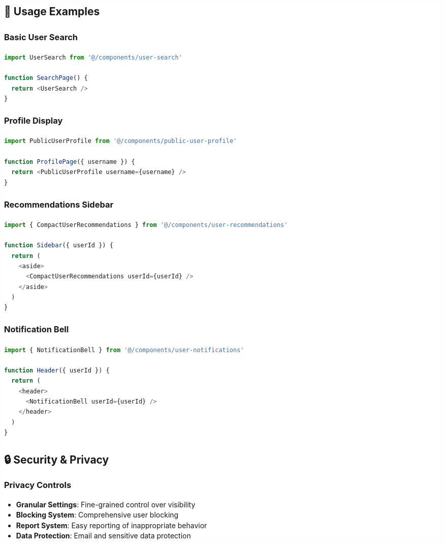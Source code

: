 ## 🚀 Usage Examples

### **Basic User Search**
```typescript
import UserSearch from '@/components/user-search'

function SearchPage() {
  return <UserSearch />
}
```

### **Profile Display**
```typescript
import PublicUserProfile from '@/components/public-user-profile'

function ProfilePage({ username }) {
  return <PublicUserProfile username={username} />
}
```

### **Recommendations Sidebar**
```typescript
import { CompactUserRecommendations } from '@/components/user-recommendations'

function Sidebar({ userId }) {
  return (
    <aside>
      <CompactUserRecommendations userId={userId} />
    </aside>
  )
}
```

### **Notification Bell**
```typescript
import { NotificationBell } from '@/components/user-notifications'

function Header({ userId }) {
  return (
    <header>
      <NotificationBell userId={userId} />
    </header>
  )
}
```

## 🔒 Security & Privacy

### **Privacy Controls**
- **Granular Settings**: Fine-grained control over visibility
- **Blocking System**: Comprehensive user blocking
- **Report System**: Easy reporting of inappropriate behavior
- **Data Protection**: Email and sensitive data protection
